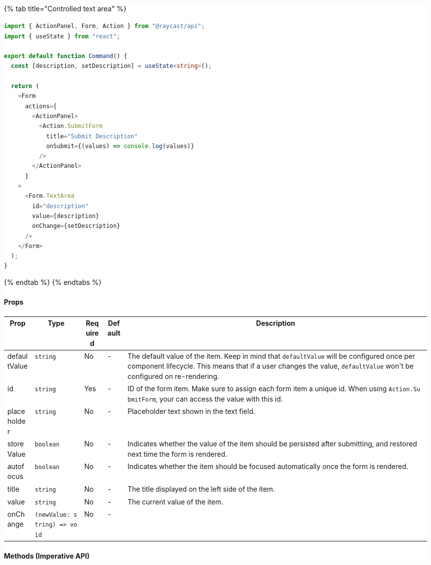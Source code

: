 {% tab title="Controlled text area" %}

```typescript
import { ActionPanel, Form, Action } from "@raycast/api";
import { useState } from "react";

export default function Command() {
  const [description, setDescription] = useState<string>();

  return (
    <Form
      actions={
        <ActionPanel>
          <Action.SubmitForm
            title="Submit Description"
            onSubmit={(values) => console.log(values)}
          />
        </ActionPanel>
      }
    >
      <Form.TextArea
        id="description"
        value={description}
        onChange={setDescription}
      />
    </Form>
  );
}
```

{% endtab %}
{% endtabs %}

#### Props

| Prop         | Type                                    | Required | Default | Description                                                                                                                                                                                                       |
| ------------ | --------------------------------------- | -------- | ------- | ----------------------------------------------------------------------------------------------------------------------------------------------------------------------------------------------------------------- |
| defaultValue | `string`                                | No       | -       | The default value of the item. Keep in mind that `defaultValue` will be configured once per component lifecycle. This means that if a user changes the value, `defaultValue` won't be configured on re-rendering. |
| id           | `string`                                | Yes      | -       | ID of the form item. Make sure to assign each form item a unique id. When using `Action.SubmitForm`, your can access the value with this id.                                                                      |
| placeholder  | `string`                                | No       | -       | Placeholder text shown in the text field.                                                                                                                                                                         |
| storeValue   | `boolean`                               | No       | -       | Indicates whether the value of the item should be persisted after submitting, and restored next time the form is rendered.                                                                                        |
| autofocus    | `boolean`                               | No       | -       | Indicates whether the item should be focused automatically once the form is rendered.                                                                                                                             |
| title        | `string`                                | No       | -       | The title displayed on the left side of the item.                                                                                                                                                                 |
| value        | `string`                                | No       | -       | The current value of the item.                                                                                                                                                                                    |
| onChange     | <code>(newValue: string) => void</code> | No       | -       |                                                                                                                                                                                                                   |

#### Methods (Imperative API)
